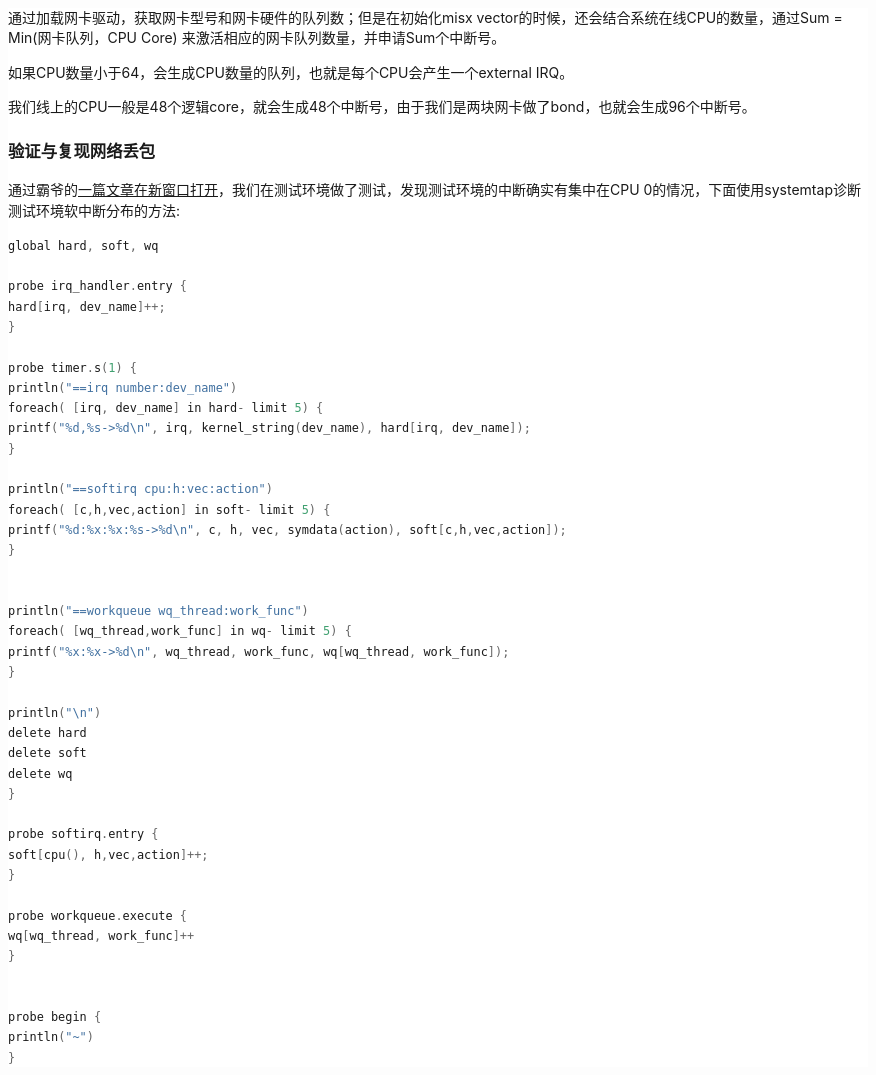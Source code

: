通过加载网卡驱动，获取网卡型号和网卡硬件的队列数；但是在初始化misx vector的时候，还会结合系统在线CPU的数量，通过Sum = Min(网卡队列，CPU Core) 来激活相应的网卡队列数量，并申请Sum个中断号。

如果CPU数量小于64，会生成CPU数量的队列，也就是每个CPU会产生一个external IRQ。

我们线上的CPU一般是48个逻辑core，就会生成48个中断号，由于我们是两块网卡做了bond，也就会生成96个中断号。

### 验证与复现网络丢包

通过霸爷的[一篇文章在新窗口打开](http://blog.yufeng.info/archives/2037)，我们在测试环境做了测试，发现测试环境的中断确实有集中在CPU 0的情况，下面使用systemtap诊断测试环境软中断分布的方法:

```c
global hard, soft, wq
  
probe irq_handler.entry {
hard[irq, dev_name]++;
}
  
probe timer.s(1) {
println("==irq number:dev_name")
foreach( [irq, dev_name] in hard- limit 5) {
printf("%d,%s->%d\n", irq, kernel_string(dev_name), hard[irq, dev_name]);      
}
 
println("==softirq cpu:h:vec:action")
foreach( [c,h,vec,action] in soft- limit 5) {
printf("%d:%x:%x:%s->%d\n", c, h, vec, symdata(action), soft[c,h,vec,action]);      
}
 
  
println("==workqueue wq_thread:work_func")
foreach( [wq_thread,work_func] in wq- limit 5) {
printf("%x:%x->%d\n", wq_thread, work_func, wq[wq_thread, work_func]); 
}
  
println("\n")
delete hard
delete soft
delete wq
}
  
probe softirq.entry {
soft[cpu(), h,vec,action]++;
}
  
probe workqueue.execute {
wq[wq_thread, work_func]++
}
  
  
probe begin {
println("~")
}
```
